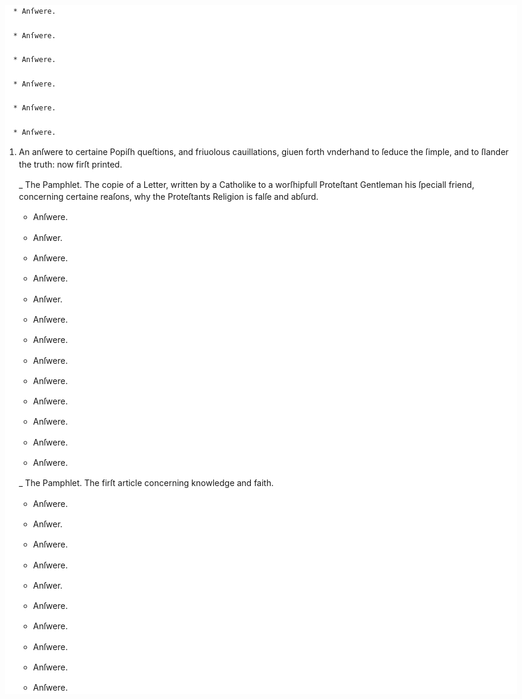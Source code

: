       * Anſwere.

      * Anſwere.

      * Anſwere.

      * Anſwere.

      * Anſwere.

      * Anſwere.

1. An anſwere to certaine Popiſh queſtions, and friuolous cauillations, giuen forth vnderhand to ſeduce the ſimple, and to ſlander the truth: now firſt printed.

    _ The Pamphlet. The copie of a Letter, written by a Catholike to a worſhipfull Proteſtant Gentleman his ſpeciall friend, concerning certaine reaſons, why the Proteſtants Religion is falſe and abſurd.

      * Anſwere.

      * Anſwer.

      * Anſwere.

      * Anſwere.

      * Anſwer.

      * Anſwere.

      * Anſwere.

      * Anſwere.

      * Anſwere.

      * Anſwere.

      * Anſwere.

      * Anſwere.

      * Anſwere.

    _ The Pamphlet. The firſt article concerning knowledge and faith.

      * Anſwere.

      * Anſwer.

      * Anſwere.

      * Anſwere.

      * Anſwer.

      * Anſwere.

      * Anſwere.

      * Anſwere.

      * Anſwere.

      * Anſwere.
